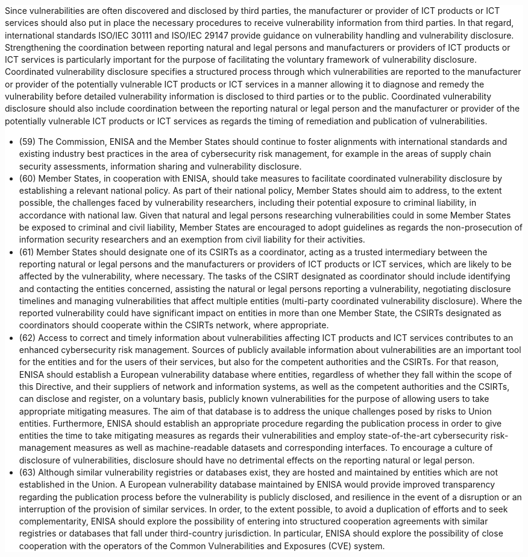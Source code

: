Since  vulnerabilities  are  often  discovered  and  disclosed  by  third parties,  the  manufacturer  or  provider  of  ICT  products  or  ICT  services  should  also  put  in  place  the  necessary procedures to receive vulnerability  information  from third  parties.  In  that  regard,  international  standards  ISO/IEC 30111 and ISO/IEC 29147 provide guidance on vulnerability handling and vulnerability disclosure. Strengthening the  coordination  between reporting natural and legal persons and manufacturers or  providers of ICT products or ICT  services  is  particularly  important  for  the  purpose  of  facilitating  the  voluntary  framework  of  vulnerability disclosure.  Coordinated  vulnerability  disclosure  specifies  a  structured  process  through  which  vulnerabilities  are reported  to  the  manufacturer  or  provider  of  the  potentially  vulnerable  ICT  products  or  ICT services  in  a  manner allowing it to diagnose and remedy the vulnerability before detailed vulnerability information is disclosed to third parties  or  to  the  public.  Coordinated  vulnerability  disclosure  should  also  include  coordination  between  the reporting  natural  or  legal  person  and  the  manufacturer  or  provider  of  the  potentially  vulnerable  ICT  products  or ICT services as regards the timing of remediation and publication of vulnerabilities.
- (59) The Commission, ENISA and the Member States should continue to foster alignments with international standards and existing industry best practices in the area of cybersecurity risk management, for example in the areas of supply chain security assessments, information sharing and vulnerability disclosure.
- (60) Member States, in cooperation with ENISA, should take measures to facilitate coordinated vulnerability disclosure by establishing a relevant national policy. As part of their national policy, Member States should aim to address, to the extent  possible,  the  challenges  faced  by  vulnerability  researchers,  including  their  potential  exposure  to  criminal liability,  in  accordance  with  national  law.  Given  that  natural  and  legal  persons  researching  vulnerabilities  could  in some Member States be exposed to criminal and civil liability, Member States are encouraged to adopt guidelines as regards  the  non-prosecution  of  information  security  researchers  and  an  exemption  from  civil  liability  for  their activities.
- (61) Member States should designate  one  of  its  CSIRTs  as  a  coordinator,  acting  as  a  trusted  intermediary  between  the reporting  natural  or  legal  persons  and  the  manufacturers  or  providers  of  ICT  products  or  ICT services,  which  are likely to be affected by the vulnerability, where necessary. The tasks of the CSIRT designated as coordinator should include  identifying  and  contacting  the  entities  concerned,  assisting  the  natural  or  legal  persons  reporting  a vulnerability, negotiating disclosure timelines and managing vulnerabilities that affect multiple entities (multi-party coordinated vulnerability disclosure). Where the reported vulnerability could have significant impact on entities in more than one Member State, the CSIRTs designated as coordinators should cooperate within the CSIRTs network, where appropriate.
- (62) Access to correct and timely information about vulnerabilities affecting ICT products and ICT services contributes to an enhanced cybersecurity risk management. Sources of publicly available information about vulnerabilities are an important  tool  for  the  entities  and  for  the  users  of  their  services,  but  also  for  the  competent  authorities  and  the CSIRTs.  For  that  reason,  ENISA  should  establish  a  European  vulnerability  database  where  entities,  regardless  of whether they fall within the scope of this Directive, and their suppliers of network and information systems, as well as  the  competent  authorities  and  the  CSIRTs,  can  disclose  and  register,  on  a  voluntary  basis,  publicly  known vulnerabilities for  the purpose of allowing users to take appropriate mitigating measures. The aim of that database is  to  address  the  unique  challenges  posed  by  risks  to  Union  entities.  Furthermore,  ENISA  should  establish  an appropriate  procedure  regarding  the  publication  process  in  order  to  give  entities  the  time  to  take  mitigating measures  as  regards  their  vulnerabilities  and  employ  state-of-the-art  cybersecurity  risk-management  measures  as well as machine-readable datasets and corresponding interfaces. To encourage  a culture of disclosure of vulnerabilities, disclosure should have no detrimental effects on the reporting natural or legal person.
- (63) Although similar vulnerability registries or databases exist, they are hosted and maintained by entities which are not established  in  the  Union.  A  European  vulnerability  database  maintained  by  ENISA  would  provide  improved transparency  regarding  the  publication  process  before  the  vulnerability  is  publicly  disclosed,  and  resilience  in  the event of a disruption or an interruption of the provision of similar services. In order, to the extent possible, to avoid a  duplication  of  efforts  and  to  seek  complementarity,  ENISA  should  explore  the  possibility  of  entering  into structured cooperation agreements with similar registries or databases that fall under  third-country jurisdiction. In particular,  ENISA  should  explore  the  possibility  of  close  cooperation  with  the  operators  of  the  Common Vulnerabilities and Exposures (CVE) system.